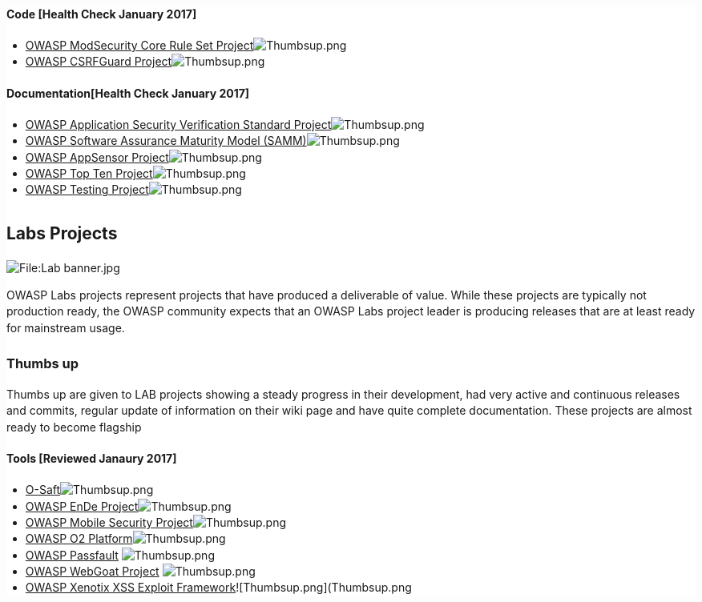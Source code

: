 #### Code \[Health Check January 2017\]

  - [OWASP ModSecurity Core Rule Set
    Project](:Category:OWASP_ModSecurity_Core_Rule_Set_Project "wikilink")![Thumbsup.png](Thumbsup.png
    "Thumbsup.png")
  - [OWASP CSRFGuard
    Project](:Category:OWASP_CSRFGuard_Project "wikilink")![Thumbsup.png](Thumbsup.png
    "Thumbsup.png")

#### Documentation\[Health Check January 2017\]

  - [OWASP Application Security Verification Standard
    Project](:Category:OWASP_Application_Security_Verification_Standard_Project "wikilink")![Thumbsup.png](Thumbsup.png
    "Thumbsup.png")
  - [OWASP Software Assurance Maturity Model
    (SAMM)](:Category:Software_Assurance_Maturity_Model "wikilink")![Thumbsup.png](Thumbsup.png
    "Thumbsup.png")
  - [OWASP AppSensor
    Project](OWASP_AppSensor_Project "wikilink")![Thumbsup.png](Thumbsup.png
    "Thumbsup.png")
  - [OWASP Top Ten
    Project](:Category:OWASP_Top_Ten_Project "wikilink")![Thumbsup.png](Thumbsup.png
    "Thumbsup.png")
  - [OWASP Testing
    Project](OWASP_Testing_Project "wikilink")![Thumbsup.png](Thumbsup.png
    "Thumbsup.png")

## Labs Projects

![<File:Lab> banner.jpg](Lab_banner.jpg "File:Lab banner.jpg")

OWASP Labs projects represent projects that have produced a deliverable
of value. While these projects are typically not production ready, the
OWASP community expects that an OWASP Labs project leader is producing
releases that are at least ready for mainstream usage.

### Thumbs up

Thumbs up are given to LAB projects showing a steady progress in their
development, had very active and continuous releases and commits,
regular update of information on their wiki page and have quite complete
documentation. These projects are almost ready to become flagship

#### Tools \[Reviewed Janaury 2017\]

  - [O-Saft](O-Saft "wikilink")![Thumbsup.png](Thumbsup.png
    "Thumbsup.png")
  - [OWASP EnDe
    Project](:Category:OWASP_EnDe "wikilink")![Thumbsup.png](Thumbsup.png
    "Thumbsup.png")
  - [OWASP Mobile Security
    Project](OWASP_Mobile_Security_Project "wikilink")![Thumbsup.png](Thumbsup.png
    "Thumbsup.png")
  - [OWASP O2
    Platform](OWASP_O2_Platform "wikilink")![Thumbsup.png](Thumbsup.png
    "Thumbsup.png")
  - [OWASP Passfault](OWASP_Passfault "wikilink")
    ![Thumbsup.png](Thumbsup.png "Thumbsup.png")
  - [OWASP WebGoat Project](:Category:OWASP_WebGoat_Project "wikilink")
    ![Thumbsup.png](Thumbsup.png "Thumbsup.png")
  - [OWASP Xenotix XSS Exploit
    Framework](OWASP_Xenotix_XSS_Exploit_Framework "wikilink")![Thumbsup.png](Thumbsup.png